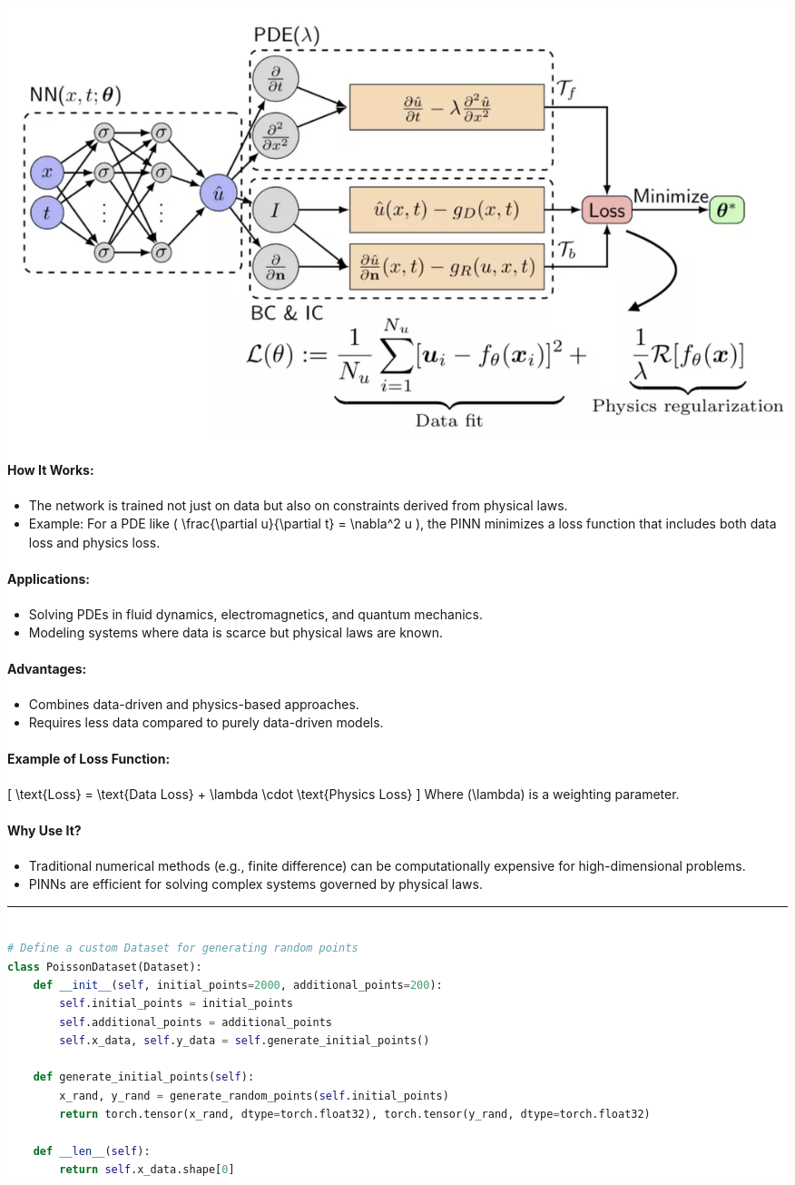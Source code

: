 ![](PINN.jpg)
#### **How It Works:**
- The network is trained not just on data but also on constraints derived from physical laws.
- Example: For a PDE like \( \frac{\partial u}{\partial t} = \nabla^2 u \), the PINN minimizes a loss function that includes both data loss and physics loss.

#### **Applications:**
- Solving PDEs in fluid dynamics, electromagnetics, and quantum mechanics.
- Modeling systems where data is scarce but physical laws are known.

#### **Advantages:**
- Combines data-driven and physics-based approaches.
- Requires less data compared to purely data-driven models.

#### **Example of Loss Function:**
\[ \text{Loss} = \text{Data Loss} + \lambda \cdot \text{Physics Loss} \]
Where \(\lambda\) is a weighting parameter.

#### **Why Use It?**
- Traditional numerical methods (e.g., finite difference) can be computationally expensive for high-dimensional problems.
- PINNs are efficient for solving complex systems governed by physical laws.
---


```python

# Define a custom Dataset for generating random points
class PoissonDataset(Dataset):
    def __init__(self, initial_points=2000, additional_points=200):
        self.initial_points = initial_points
        self.additional_points = additional_points
        self.x_data, self.y_data = self.generate_initial_points()

    def generate_initial_points(self):
        x_rand, y_rand = generate_random_points(self.initial_points)
        return torch.tensor(x_rand, dtype=torch.float32), torch.tensor(y_rand, dtype=torch.float32)

    def __len__(self):
        return self.x_data.shape[0]
```